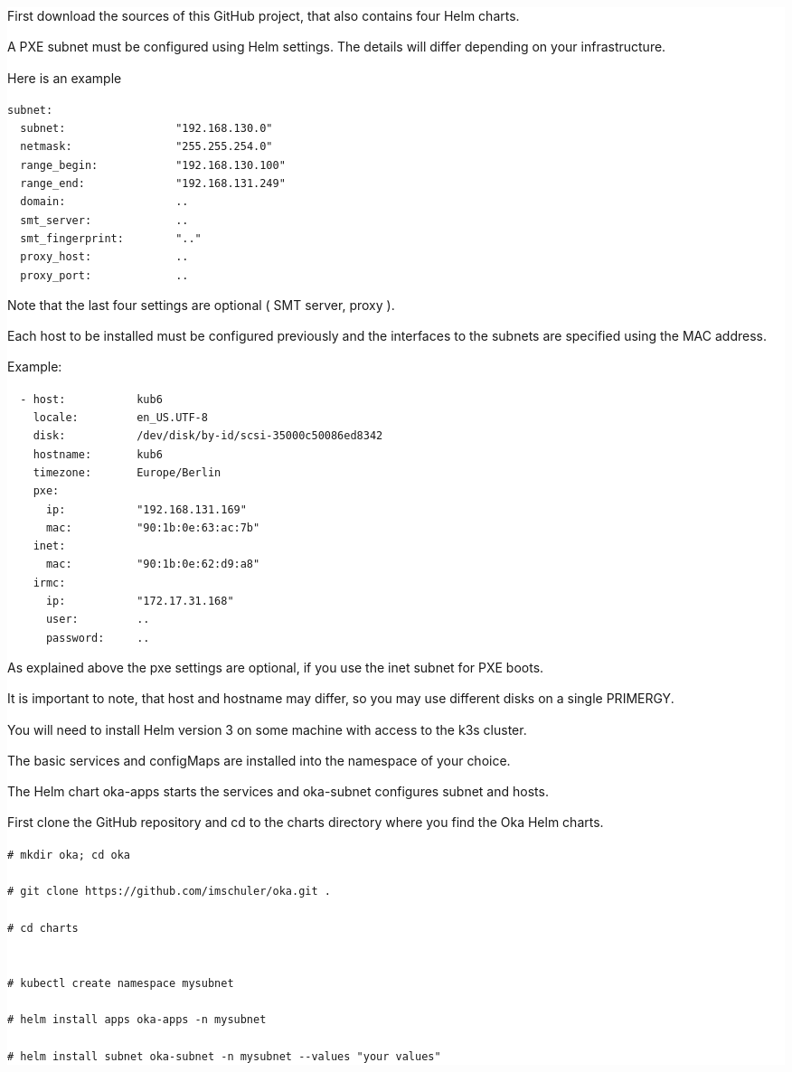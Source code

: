 First download the sources of this GitHub project, that also contains four Helm charts.

A PXE subnet must be configured using Helm settings. The details will differ depending on your infrastructure.

Here is an example
```
subnet:
  subnet:                 "192.168.130.0"
  netmask:                "255.255.254.0"
  range_begin:            "192.168.130.100"
  range_end:              "192.168.131.249"
  domain:                 ..
  smt_server:             ..
  smt_fingerprint:        ".."
  proxy_host:             ..
  proxy_port:             ..
```

Note that the last four settings are optional ( SMT server, proxy ).

Each host to be installed must be configured previously and the interfaces to the subnets are specified using the MAC address.

Example:
```
  - host:           kub6
    locale:         en_US.UTF-8
    disk:           /dev/disk/by-id/scsi-35000c50086ed8342
    hostname:       kub6
    timezone:       Europe/Berlin
    pxe:
      ip:           "192.168.131.169"
      mac:          "90:1b:0e:63:ac:7b"
    inet:
      mac:          "90:1b:0e:62:d9:a8"
    irmc:
      ip:           "172.17.31.168"
      user:         ..
      password:     ..
```

As explained above the pxe settings are optional, if you use the inet subnet for PXE boots.

It is important to note, that host and hostname may differ, so you may use different disks on a single PRIMERGY.

You will need to install Helm version 3 on some machine with access to the k3s cluster.

The basic services and configMaps are installed into the namespace of your choice.

The Helm chart oka-apps starts the services and oka-subnet configures subnet and hosts.

First clone the GitHub repository and cd to the charts directory where you find the Oka Helm charts.

```
# mkdir oka; cd oka

# git clone https://github.com/imschuler/oka.git .

# cd charts


# kubectl create namespace mysubnet

# helm install apps oka-apps -n mysubnet

# helm install subnet oka-subnet -n mysubnet --values "your values"
```
